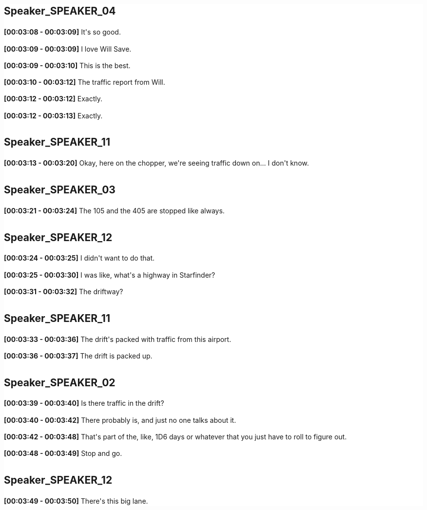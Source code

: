 ## Speaker_SPEAKER_04

**[00:03:08 - 00:03:09]** It's so good.

**[00:03:09 - 00:03:09]** I love Will Save.

**[00:03:09 - 00:03:10]** This is the best.

**[00:03:10 - 00:03:12]** The traffic report from Will.

**[00:03:12 - 00:03:12]** Exactly.

**[00:03:12 - 00:03:13]** Exactly.


## Speaker_SPEAKER_11

**[00:03:13 - 00:03:20]** Okay, here on the chopper, we're seeing traffic down on... I don't know.


## Speaker_SPEAKER_03

**[00:03:21 - 00:03:24]** The 105 and the 405 are stopped like always.


## Speaker_SPEAKER_12

**[00:03:24 - 00:03:25]** I didn't want to do that.

**[00:03:25 - 00:03:30]** I was like, what's a highway in Starfinder?

**[00:03:31 - 00:03:32]** The driftway?


## Speaker_SPEAKER_11

**[00:03:33 - 00:03:36]** The drift's packed with traffic from this airport.

**[00:03:36 - 00:03:37]** The drift is packed up.


## Speaker_SPEAKER_02

**[00:03:39 - 00:03:40]** Is there traffic in the drift?

**[00:03:40 - 00:03:42]** There probably is, and just no one talks about it.

**[00:03:42 - 00:03:48]** That's part of the, like, 1D6 days or whatever that you just have to roll to figure out.

**[00:03:48 - 00:03:49]** Stop and go.


## Speaker_SPEAKER_12

**[00:03:49 - 00:03:50]** There's this big lane.
